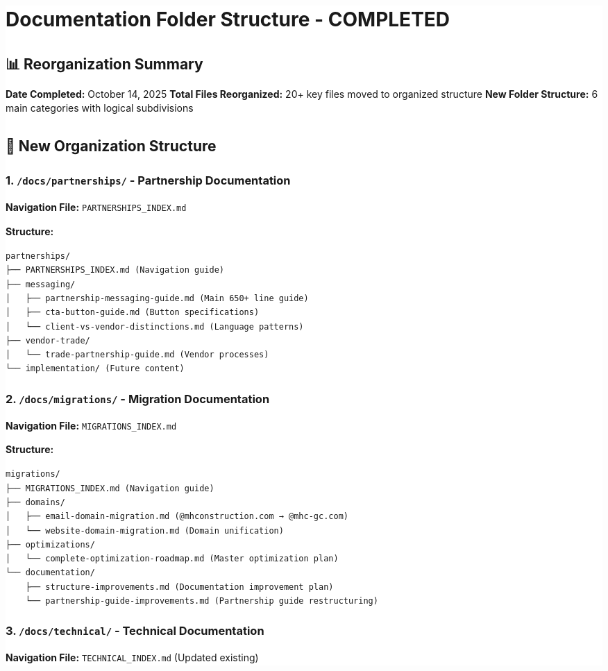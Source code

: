 # Documentation Folder Structure - COMPLETED

## 📊 **Reorganization Summary**

**Date Completed:** October 14, 2025
**Total Files Reorganized:** 20+ key files moved to organized structure
**New Folder Structure:** 6 main categories with logical subdivisions

## 📁 **New Organization Structure**

### **1. `/docs/partnerships/` - Partnership Documentation**

**Navigation File:** `PARTNERSHIPS_INDEX.md`

**Structure:**

```text
partnerships/
├── PARTNERSHIPS_INDEX.md (Navigation guide)
├── messaging/
│   ├── partnership-messaging-guide.md (Main 650+ line guide)
│   ├── cta-button-guide.md (Button specifications)
│   └── client-vs-vendor-distinctions.md (Language patterns)
├── vendor-trade/
│   └── trade-partnership-guide.md (Vendor processes)
└── implementation/ (Future content)
```

### **2. `/docs/migrations/` - Migration Documentation**

**Navigation File:** `MIGRATIONS_INDEX.md`

**Structure:**

```text
migrations/
├── MIGRATIONS_INDEX.md (Navigation guide)
├── domains/
│   ├── email-domain-migration.md (@mhconstruction.com → @mhc-gc.com)
│   └── website-domain-migration.md (Domain unification)
├── optimizations/
│   └── complete-optimization-roadmap.md (Master optimization plan)
└── documentation/
    ├── structure-improvements.md (Documentation improvement plan)
    └── partnership-guide-improvements.md (Partnership guide restructuring)
```

### **3. `/docs/technical/` - Technical Documentation**

**Navigation File:** `TECHNICAL_INDEX.md` (Updated existing)
